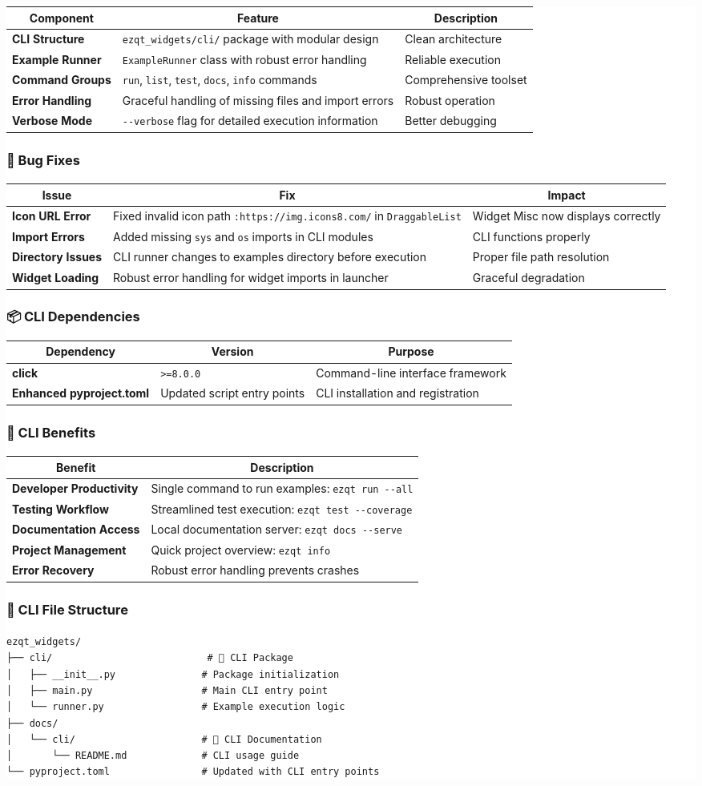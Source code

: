 | Component | Feature | Description |
|-----------|---------|-------------|
| **CLI Structure** | `ezqt_widgets/cli/` package with modular design | Clean architecture |
| **Example Runner** | `ExampleRunner` class with robust error handling | Reliable execution |
| **Command Groups** | `run`, `list`, `test`, `docs`, `info` commands | Comprehensive toolset |
| **Error Handling** | Graceful handling of missing files and import errors | Robust operation |
| **Verbose Mode** | `--verbose` flag for detailed execution information | Better debugging |

### 🐛 Bug Fixes

| Issue | Fix | Impact |
|-------|-----|---------|
| **Icon URL Error** | Fixed invalid icon path `:https://img.icons8.com/` in `DraggableList` | Widget Misc now displays correctly |
| **Import Errors** | Added missing `sys` and `os` imports in CLI modules | CLI functions properly |
| **Directory Issues** | CLI runner changes to examples directory before execution | Proper file path resolution |
| **Widget Loading** | Robust error handling for widget imports in launcher | Graceful degradation |

### 📦 CLI Dependencies

| Dependency | Version | Purpose |
|------------|---------|---------|
| **click** | `>=8.0.0` | Command-line interface framework |
| **Enhanced pyproject.toml** | Updated script entry points | CLI installation and registration |

### 🎯 CLI Benefits

| Benefit | Description |
|---------|-------------|
| **Developer Productivity** | Single command to run examples: `ezqt run --all` |
| **Testing Workflow** | Streamlined test execution: `ezqt test --coverage` |
| **Documentation Access** | Local documentation server: `ezqt docs --serve` |
| **Project Management** | Quick project overview: `ezqt info` |
| **Error Recovery** | Robust error handling prevents crashes |

### 📁 CLI File Structure

```
ezqt_widgets/
├── cli/                           # 🚀 CLI Package
│   ├── __init__.py               # Package initialization
│   ├── main.py                   # Main CLI entry point
│   └── runner.py                 # Example execution logic
├── docs/
│   └── cli/                      # 📖 CLI Documentation
│       └── README.md             # CLI usage guide
└── pyproject.toml                # Updated with CLI entry points
```
